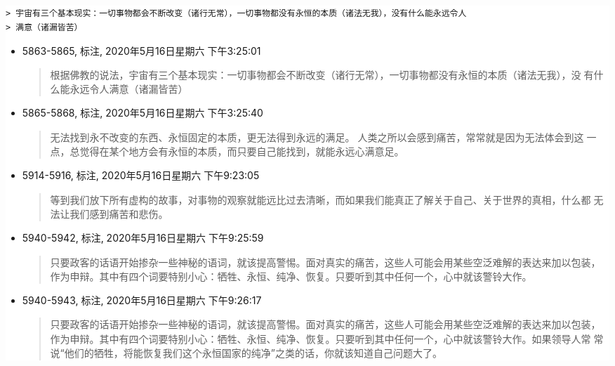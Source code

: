    > 宇宙有三个基本现实：一切事物都会不断改变（诸行无常），一切事物都没有永恒的本质（诸法无我），没有什么能永远令人
    > 满意（诸漏皆苦）

-   5863-5865, 标注, 2020年5月16日星期六 下午3:25:01

    > 根据佛教的说法，宇宙有三个基本现实：一切事物都会不断改变（诸行无常），一切事物都没有永恒的本质（诸法无我），没
    > 有什么能永远令人满意（诸漏皆苦）

-   5865-5868, 标注, 2020年5月16日星期六 下午3:25:40

    > 无法找到永不改变的东西、永恒固定的本质，更无法得到永远的满足。 人类之所以会感到痛苦，常常就是因为无法体会到这
    > 一点，总觉得在某个地方会有永恒的本质，而只要自己能找到，就能永远心满意足。

-   5914-5916, 标注, 2020年5月16日星期六 下午9:23:05

    > 等到我们放下所有虚构的故事，对事物的观察就能远比过去清晰，而如果我们能真正了解关于自己、关于世界的真相，什么都
    > 无法让我们感到痛苦和悲伤。

-   5940-5942, 标注, 2020年5月16日星期六 下午9:25:59

    > 只要政客的话语开始掺杂一些神秘的语词，就该提高警惕。面对真实的痛苦，这些人可能会用某些空泛难解的表达来加以包装，
    > 作为申辩。其中有四个词要特别小心：牺牲、永恒、纯净、恢复。只要听到其中任何一个，心中就该警铃大作。

-   5940-5943, 标注, 2020年5月16日星期六 下午9:26:17

    > 只要政客的话语开始掺杂一些神秘的语词，就该提高警惕。面对真实的痛苦，这些人可能会用某些空泛难解的表达来加以包装，
    > 作为申辩。其中有四个词要特别小心：牺牲、永恒、纯净、恢复。只要听到其中任何一个，心中就该警铃大作。如果领导人常
    > 常说“他们的牺牲，将能恢复我们这个永恒国家的纯净”之类的话，你就该知道自己问题大了。

